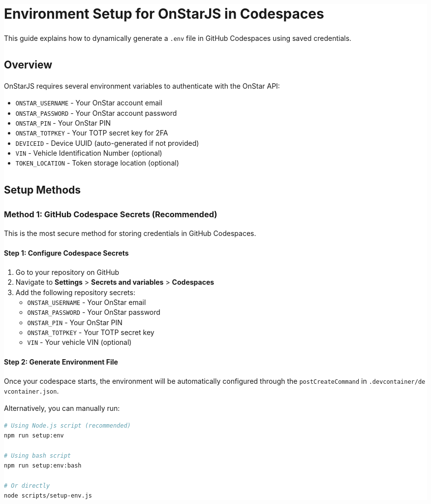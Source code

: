# Environment Setup for OnStarJS in Codespaces

This guide explains how to dynamically generate a `.env` file in GitHub Codespaces using saved credentials.

## Overview

OnStarJS requires several environment variables to authenticate with the OnStar API:

- `ONSTAR_USERNAME` - Your OnStar account email
- `ONSTAR_PASSWORD` - Your OnStar account password
- `ONSTAR_PIN` - Your OnStar PIN
- `ONSTAR_TOTPKEY` - Your TOTP secret key for 2FA
- `DEVICEID` - Device UUID (auto-generated if not provided)
- `VIN` - Vehicle Identification Number (optional)
- `TOKEN_LOCATION` - Token storage location (optional)

## Setup Methods

### Method 1: GitHub Codespace Secrets (Recommended)

This is the most secure method for storing credentials in GitHub Codespaces.

#### Step 1: Configure Codespace Secrets

1. Go to your repository on GitHub
2. Navigate to **Settings** > **Secrets and variables** > **Codespaces**
3. Add the following repository secrets:
   - `ONSTAR_USERNAME` - Your OnStar email
   - `ONSTAR_PASSWORD` - Your OnStar password
   - `ONSTAR_PIN` - Your OnStar PIN
   - `ONSTAR_TOTPKEY` - Your TOTP secret key
   - `VIN` - Your vehicle VIN (optional)

#### Step 2: Generate Environment File

Once your codespace starts, the environment will be automatically configured through the `postCreateCommand` in `.devcontainer/devcontainer.json`.

Alternatively, you can manually run:

```bash
# Using Node.js script (recommended)
npm run setup:env

# Using bash script
npm run setup:env:bash

# Or directly
node scripts/setup-env.js
```
